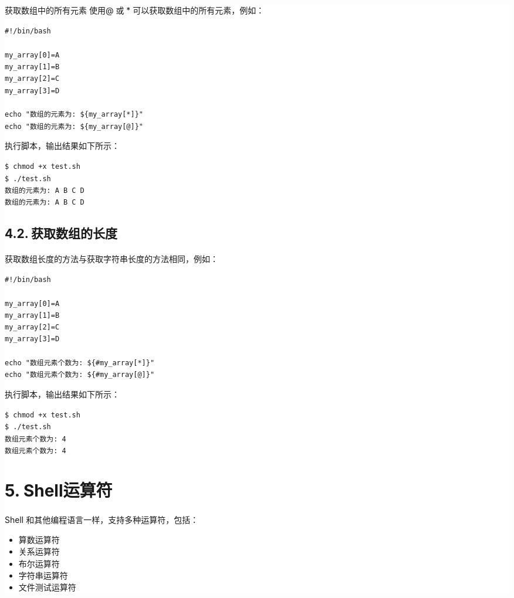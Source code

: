 获取数组中的所有元素
使用@ 或 * 可以获取数组中的所有元素，例如：

```
#!/bin/bash

my_array[0]=A
my_array[1]=B
my_array[2]=C
my_array[3]=D

echo "数组的元素为: ${my_array[*]}"
echo "数组的元素为: ${my_array[@]}"
```

执行脚本，输出结果如下所示：

```
$ chmod +x test.sh 
$ ./test.sh
数组的元素为: A B C D
数组的元素为: A B C D
```


## 4.2. 获取数组的长度
获取数组长度的方法与获取字符串长度的方法相同，例如：

```
#!/bin/bash

my_array[0]=A
my_array[1]=B
my_array[2]=C
my_array[3]=D

echo "数组元素个数为: ${#my_array[*]}"
echo "数组元素个数为: ${#my_array[@]}"
```

执行脚本，输出结果如下所示：


```
$ chmod +x test.sh 
$ ./test.sh
数组元素个数为: 4
数组元素个数为: 4
```

# 5. Shell运算符
Shell 和其他编程语言一样，支持多种运算符，包括：
-  算数运算符
-  关系运算符
-  布尔运算符
-  字符串运算符
-  文件测试运算符
